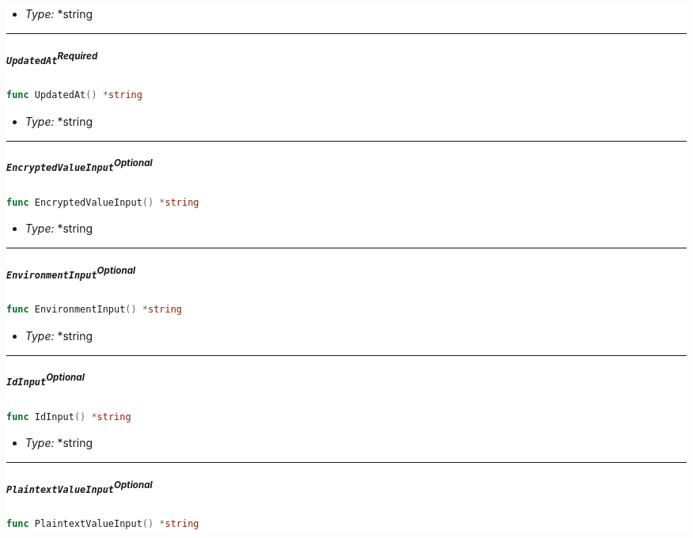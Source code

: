 - *Type:* *string

---

##### `UpdatedAt`<sup>Required</sup> <a name="UpdatedAt" id="@cdktf/provider-github.actionsEnvironmentSecret.ActionsEnvironmentSecret.property.updatedAt"></a>

```go
func UpdatedAt() *string
```

- *Type:* *string

---

##### `EncryptedValueInput`<sup>Optional</sup> <a name="EncryptedValueInput" id="@cdktf/provider-github.actionsEnvironmentSecret.ActionsEnvironmentSecret.property.encryptedValueInput"></a>

```go
func EncryptedValueInput() *string
```

- *Type:* *string

---

##### `EnvironmentInput`<sup>Optional</sup> <a name="EnvironmentInput" id="@cdktf/provider-github.actionsEnvironmentSecret.ActionsEnvironmentSecret.property.environmentInput"></a>

```go
func EnvironmentInput() *string
```

- *Type:* *string

---

##### `IdInput`<sup>Optional</sup> <a name="IdInput" id="@cdktf/provider-github.actionsEnvironmentSecret.ActionsEnvironmentSecret.property.idInput"></a>

```go
func IdInput() *string
```

- *Type:* *string

---

##### `PlaintextValueInput`<sup>Optional</sup> <a name="PlaintextValueInput" id="@cdktf/provider-github.actionsEnvironmentSecret.ActionsEnvironmentSecret.property.plaintextValueInput"></a>

```go
func PlaintextValueInput() *string
```

